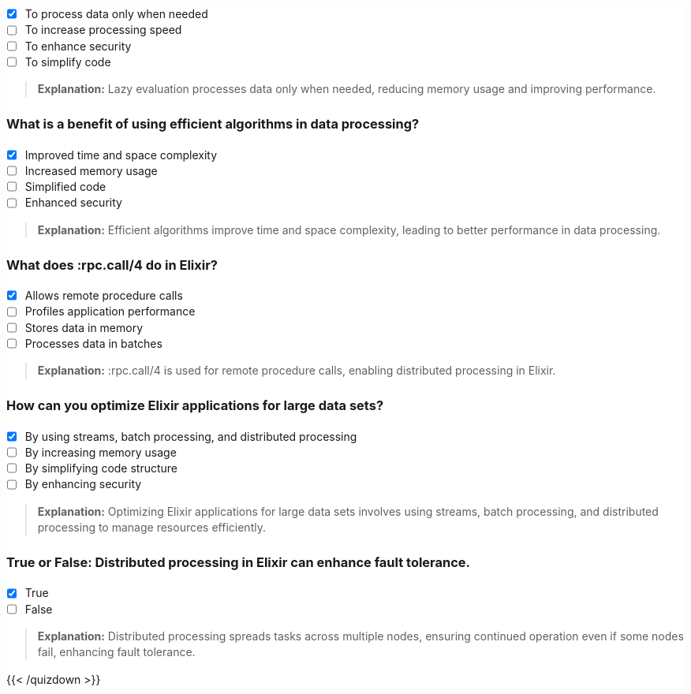 - [x] To process data only when needed
- [ ] To increase processing speed
- [ ] To enhance security
- [ ] To simplify code

> **Explanation:** Lazy evaluation processes data only when needed, reducing memory usage and improving performance.

### What is a benefit of using efficient algorithms in data processing?

- [x] Improved time and space complexity
- [ ] Increased memory usage
- [ ] Simplified code
- [ ] Enhanced security

> **Explanation:** Efficient algorithms improve time and space complexity, leading to better performance in data processing.

### What does :rpc.call/4 do in Elixir?

- [x] Allows remote procedure calls
- [ ] Profiles application performance
- [ ] Stores data in memory
- [ ] Processes data in batches

> **Explanation:** :rpc.call/4 is used for remote procedure calls, enabling distributed processing in Elixir.

### How can you optimize Elixir applications for large data sets?

- [x] By using streams, batch processing, and distributed processing
- [ ] By increasing memory usage
- [ ] By simplifying code structure
- [ ] By enhancing security

> **Explanation:** Optimizing Elixir applications for large data sets involves using streams, batch processing, and distributed processing to manage resources efficiently.

### True or False: Distributed processing in Elixir can enhance fault tolerance.

- [x] True
- [ ] False

> **Explanation:** Distributed processing spreads tasks across multiple nodes, ensuring continued operation even if some nodes fail, enhancing fault tolerance.

{{< /quizdown >}}
